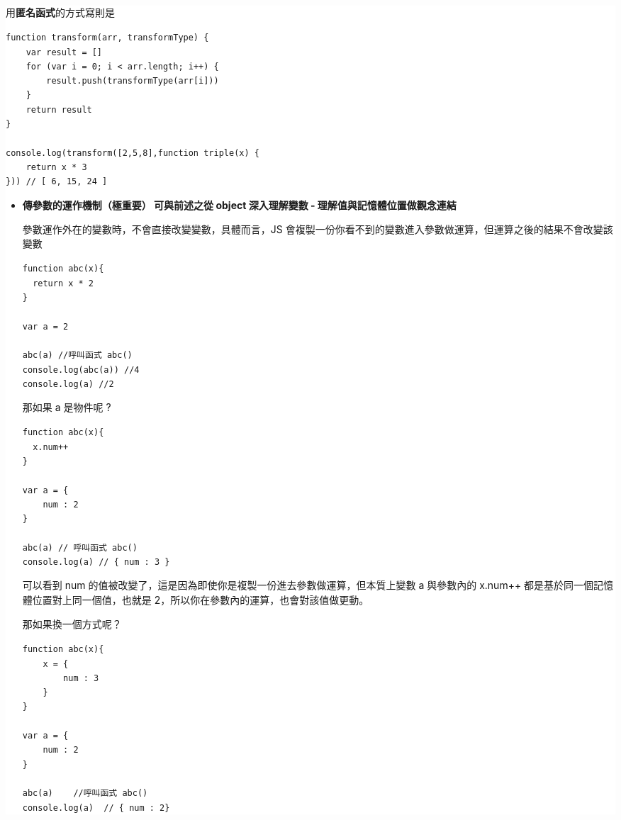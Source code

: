   用**匿名函式**的方式寫則是
  
  ```javascript=
  function transform(arr, transformType) {
      var result = []
      for (var i = 0; i < arr.length; i++) {
          result.push(transformType(arr[i]))
      }
      return result
  }

  console.log(transform([2,5,8],function triple(x) {
      return x * 3
  })) // [ 6, 15, 24 ]
  ```
  
- **傳參數的運作機制（極重要）
  可與前述之從 object 深入理解變數 - 理解值與記憶體位置做觀念連結**
  
  參數運作外在的變數時，不會直接改變變數，具體而言，JS 會複製一份你看不到的變數進入參數做運算，但運算之後的結果不會改變該變數
  
  ```javascript=
  function abc(x){
    return x * 2
  }

  var a = 2
  
  abc(a) //呼叫函式 abc()
  console.log(abc(a)) //4
  console.log(a) //2
  ```
  
  那如果 a 是物件呢 ?
  
  ```javascript=
  function abc(x){
    x.num++
  }

  var a = {
      num : 2
  }
  
  abc(a) // 呼叫函式 abc()
  console.log(a) // { num : 3 }
  ```
  
  可以看到 num 的值被改變了，這是因為即使你是複製一份進去參數做運算，但本質上變數 a 與參數內的 x.num++ 都是基於同一個記憶體位置對上同一個值，也就是 2，所以你在參數內的運算，也會對該值做更動。
  
  那如果換一個方式呢？
  
  ```javascript=
  function abc(x){
      x = {
          num : 3
      }
  }

  var a = {
      num : 2
  }
  
  abc(a)    //呼叫函式 abc()
  console.log(a)  // { num : 2}
  ```
  